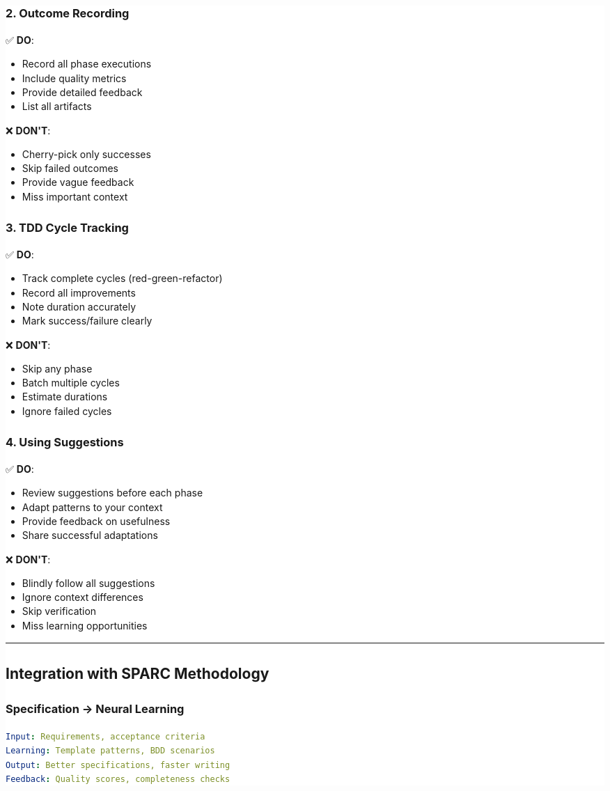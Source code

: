### 2. Outcome Recording

✅ **DO**:
- Record all phase executions
- Include quality metrics
- Provide detailed feedback
- List all artifacts

❌ **DON'T**:
- Cherry-pick only successes
- Skip failed outcomes
- Provide vague feedback
- Miss important context

### 3. TDD Cycle Tracking

✅ **DO**:
- Track complete cycles (red-green-refactor)
- Record all improvements
- Note duration accurately
- Mark success/failure clearly

❌ **DON'T**:
- Skip any phase
- Batch multiple cycles
- Estimate durations
- Ignore failed cycles

### 4. Using Suggestions

✅ **DO**:
- Review suggestions before each phase
- Adapt patterns to your context
- Provide feedback on usefulness
- Share successful adaptations

❌ **DON'T**:
- Blindly follow all suggestions
- Ignore context differences
- Skip verification
- Miss learning opportunities

---

## Integration with SPARC Methodology

### Specification → Neural Learning

```yaml
Input: Requirements, acceptance criteria
Learning: Template patterns, BDD scenarios
Output: Better specifications, faster writing
Feedback: Quality scores, completeness checks
```
